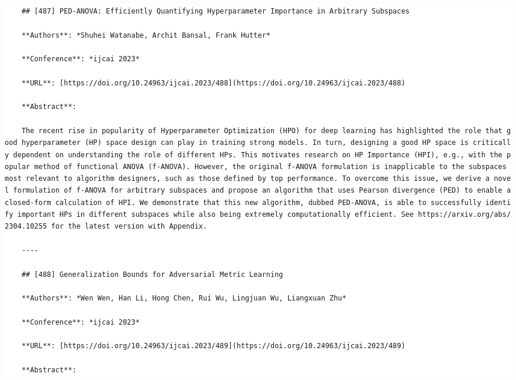         ## [487] PED-ANOVA: Efficiently Quantifying Hyperparameter Importance in Arbitrary Subspaces

        **Authors**: *Shuhei Watanabe, Archit Bansal, Frank Hutter*

        **Conference**: *ijcai 2023*

        **URL**: [https://doi.org/10.24963/ijcai.2023/488](https://doi.org/10.24963/ijcai.2023/488)

        **Abstract**:

        The recent rise in popularity of Hyperparameter Optimization (HPO) for deep learning has highlighted the role that good hyperparameter (HP) space design can play in training strong models. In turn, designing a good HP space is critically dependent on understanding the role of different HPs. This motivates research on HP Importance (HPI), e.g., with the popular method of functional ANOVA (f-ANOVA). However, the original f-ANOVA formulation is inapplicable to the subspaces most relevant to algorithm designers, such as those defined by top performance. To overcome this issue, we derive a novel formulation of f-ANOVA for arbitrary subspaces and propose an algorithm that uses Pearson divergence (PED) to enable a closed-form calculation of HPI. We demonstrate that this new algorithm, dubbed PED-ANOVA, is able to successfully identify important HPs in different subspaces while also being extremely computationally efficient. See https://arxiv.org/abs/2304.10255 for the latest version with Appendix.

        ----

        ## [488] Generalization Bounds for Adversarial Metric Learning

        **Authors**: *Wen Wen, Han Li, Hong Chen, Rui Wu, Lingjuan Wu, Liangxuan Zhu*

        **Conference**: *ijcai 2023*

        **URL**: [https://doi.org/10.24963/ijcai.2023/489](https://doi.org/10.24963/ijcai.2023/489)

        **Abstract**:

